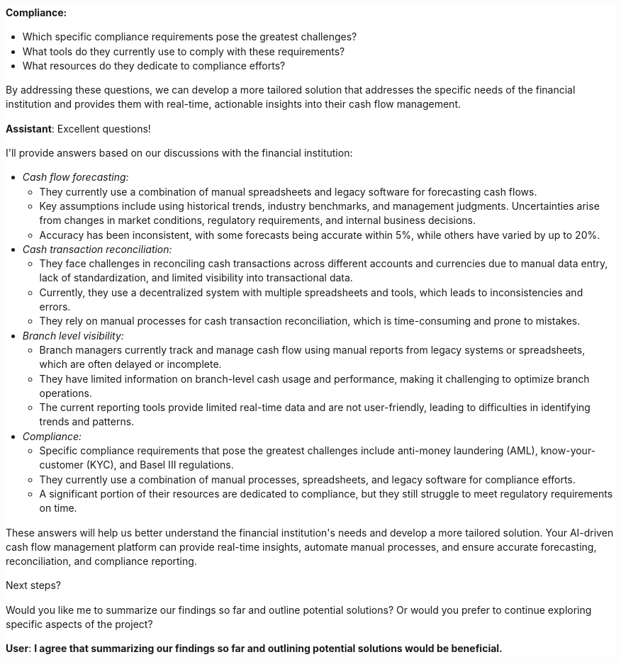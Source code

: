 **Compliance:**

* Which specific compliance requirements pose the greatest challenges?
* What tools do they currently use to comply with these requirements?
* What resources do they dedicate to compliance efforts?

By addressing these questions, we can develop a more tailored solution that addresses the specific needs of the financial institution and provides them with real-time, actionable insights into their cash flow management.

**Assistant**: Excellent questions!

I'll provide answers based on our discussions with the financial institution:

* *Cash flow forecasting:*
	+ They currently use a combination of manual spreadsheets and legacy software for forecasting cash flows.
	+ Key assumptions include using historical trends, industry benchmarks, and management judgments. Uncertainties arise from changes in market conditions, regulatory requirements, and internal business decisions.
	+ Accuracy has been inconsistent, with some forecasts being accurate within 5%, while others have varied by up to 20%.
* *Cash transaction reconciliation:*
	+ They face challenges in reconciling cash transactions across different accounts and currencies due to manual data entry, lack of standardization, and limited visibility into transactional data.
	+ Currently, they use a decentralized system with multiple spreadsheets and tools, which leads to inconsistencies and errors.
	+ They rely on manual processes for cash transaction reconciliation, which is time-consuming and prone to mistakes.
* *Branch level visibility:*
	+ Branch managers currently track and manage cash flow using manual reports from legacy systems or spreadsheets, which are often delayed or incomplete.
	+ They have limited information on branch-level cash usage and performance, making it challenging to optimize branch operations.
	+ The current reporting tools provide limited real-time data and are not user-friendly, leading to difficulties in identifying trends and patterns.
* *Compliance:*
	+ Specific compliance requirements that pose the greatest challenges include anti-money laundering (AML), know-your-customer (KYC), and Basel III regulations.
	+ They currently use a combination of manual processes, spreadsheets, and legacy software for compliance efforts.
	+ A significant portion of their resources are dedicated to compliance, but they still struggle to meet regulatory requirements on time.

These answers will help us better understand the financial institution's needs and develop a more tailored solution. Your AI-driven cash flow management platform can provide real-time insights, automate manual processes, and ensure accurate forecasting, reconciliation, and compliance reporting.

Next steps?

Would you like me to summarize our findings so far and outline potential solutions? Or would you prefer to continue exploring specific aspects of the project?

**User**: **I agree that summarizing our findings so far and outlining potential solutions would be beneficial.**
